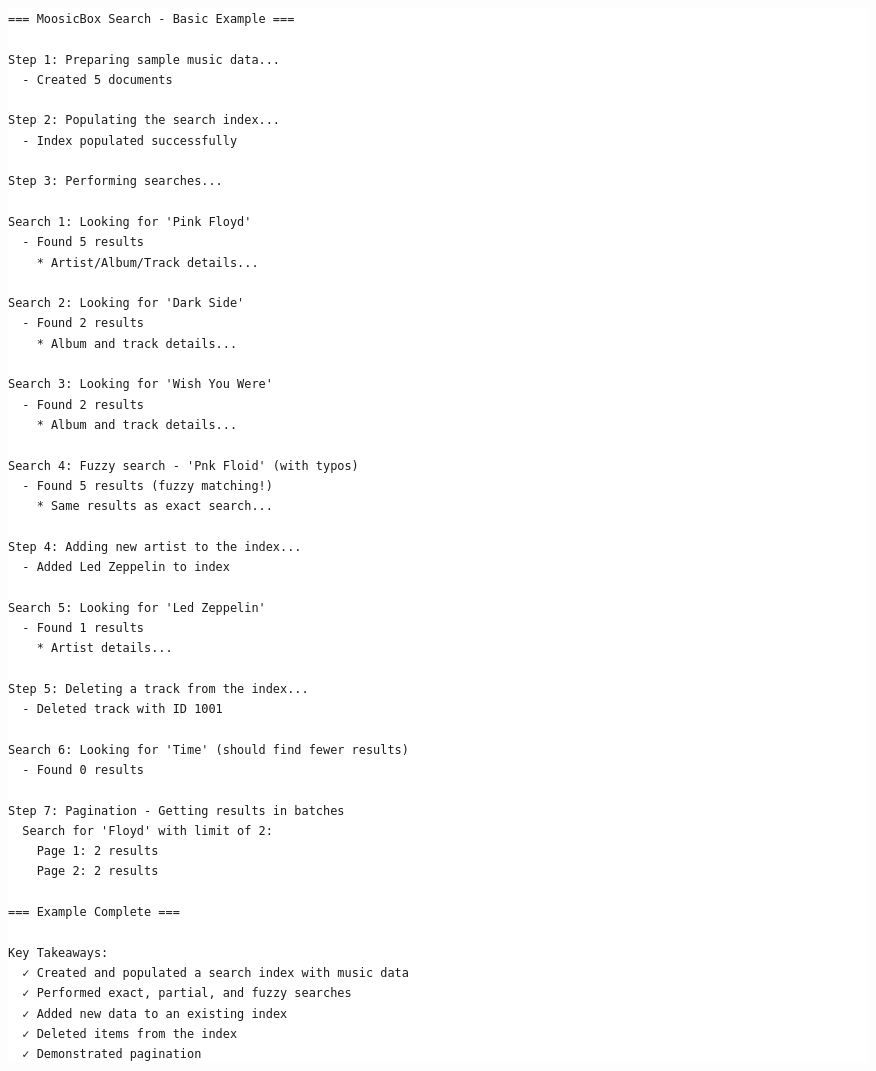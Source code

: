 ```
=== MoosicBox Search - Basic Example ===

Step 1: Preparing sample music data...
  - Created 5 documents

Step 2: Populating the search index...
  - Index populated successfully

Step 3: Performing searches...

Search 1: Looking for 'Pink Floyd'
  - Found 5 results
    * Artist/Album/Track details...

Search 2: Looking for 'Dark Side'
  - Found 2 results
    * Album and track details...

Search 3: Looking for 'Wish You Were'
  - Found 2 results
    * Album and track details...

Search 4: Fuzzy search - 'Pnk Floid' (with typos)
  - Found 5 results (fuzzy matching!)
    * Same results as exact search...

Step 4: Adding new artist to the index...
  - Added Led Zeppelin to index

Search 5: Looking for 'Led Zeppelin'
  - Found 1 results
    * Artist details...

Step 5: Deleting a track from the index...
  - Deleted track with ID 1001

Search 6: Looking for 'Time' (should find fewer results)
  - Found 0 results

Step 7: Pagination - Getting results in batches
  Search for 'Floyd' with limit of 2:
    Page 1: 2 results
    Page 2: 2 results

=== Example Complete ===

Key Takeaways:
  ✓ Created and populated a search index with music data
  ✓ Performed exact, partial, and fuzzy searches
  ✓ Added new data to an existing index
  ✓ Deleted items from the index
  ✓ Demonstrated pagination
```
